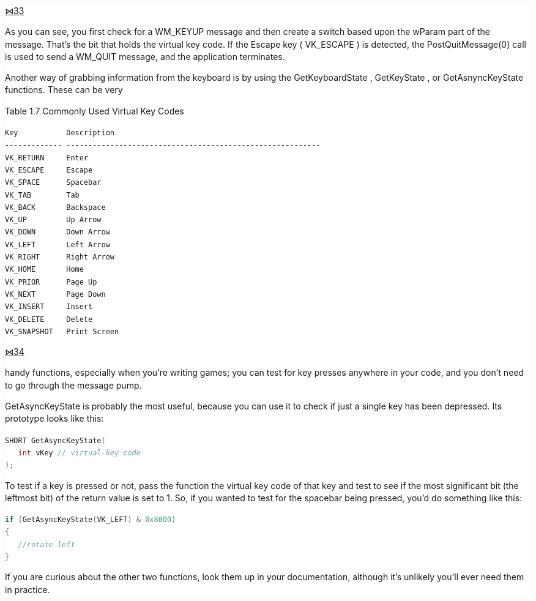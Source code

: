<a id=P033 href=Ptoc>⋈33</a>

   As you can see, you first check for a WM_KEYUP message and then create a switch based
   upon the wParam part of the message. That’s the bit that holds the virtual key code. If
   the Escape key ( VK_ESCAPE ) is detected, the PostQuitMessage(0) call is used to send a
   WM_QUIT message, and the application terminates.

   Another way of grabbing information from the keyboard is by using the
   GetKeyboardState , GetKeyState , or GetAsnyncKeyState functions. These can be very

   Table 1.7 Commonly Used Virtual Key Codes

    Key           Description
    ------------- ----------------------------------------------------------
    VK_RETURN     Enter
    VK_ESCAPE     Escape
    VK_SPACE      Spacebar
    VK_TAB        Tab
    VK_BACK       Backspace
    VK_UP         Up Arrow
    VK_DOWN       Down Arrow
    VK_LEFT       Left Arrow
    VK_RIGHT      Right Arrow
    VK_HOME       Home
    VK_PRIOR      Page Up
    VK_NEXT       Page Down
    VK_INSERT     Insert
    VK_DELETE     Delete
    VK_SNAPSHOT   Print Screen

<a id=P034 href=Ptoc>⋈34</a>

   handy functions, especially when you’re writing games; you can test for key presses
   anywhere in your code, and you don’t need to go through the message pump.

   GetAsyncKeyState is probably the most useful, because you can use it to check if just a
   single key has been depressed. Its prototype looks like this:

   ```cpp
   SHORT GetAsyncKeyState(
      int vKey // virtual-key code
   );
   ```

   To test if a key is pressed or not, pass the function the virtual key code of that key
   and test to see if the most significant bit (the leftmost bit) of the return value is set
   to 1. So, if you wanted to test for the spacebar being pressed, you’d do something
   like this:

   ```cpp
   if (GetAsyncKeyState(VK_LEFT) & 0x8000)
   {
      //rotate left
   }
   ```

   If you are curious about the other two functions, look them up in your 
   documentation, although it’s unlikely you’ll ever need them in practice.
